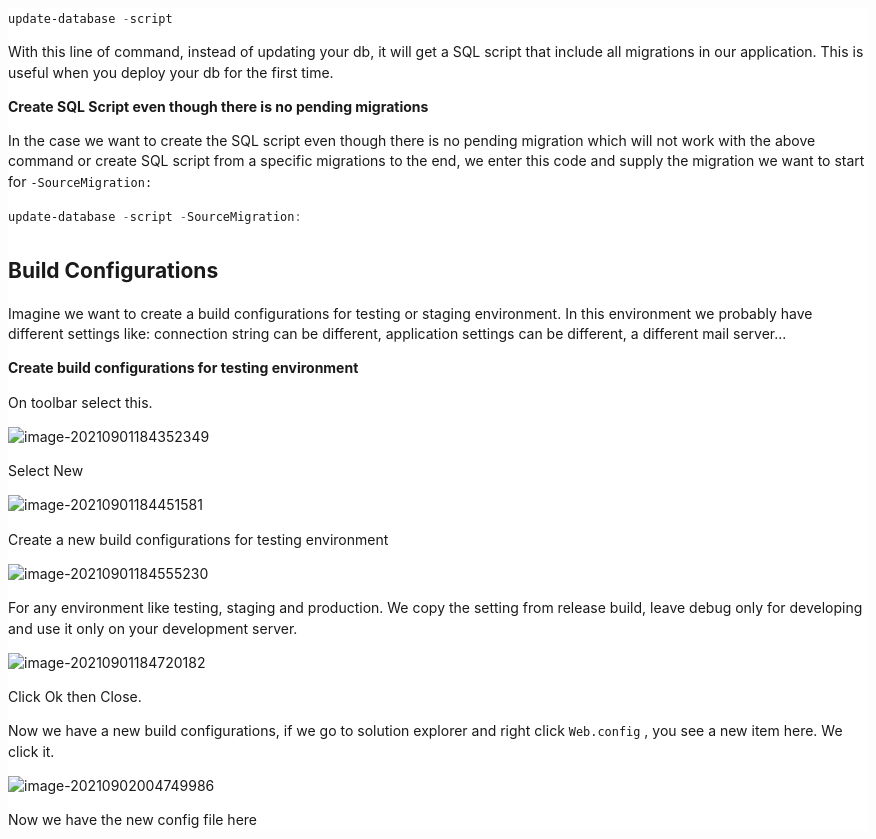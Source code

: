 ```powershell
update-database -script
```

With this line of command, instead of updating your db, it will get a SQL script that include all migrations in our application. This is useful when you deploy your db for the first time.



**Create SQL Script even though there is no pending migrations**

In the case we want to create the SQL script even though there is no pending migration which will not work with the above command or create SQL script from a specific migrations to the end, we enter this code and supply the migration we want to start for `-SourceMigration:`

```powershell
update-database -script -SourceMigration:
```



## Build Configurations

Imagine we want to create a build configurations for testing or staging environment. In this environment we probably have different settings like: connection string can be different,  application settings can be different, a different mail server... 



**Create build configurations for testing environment**

On toolbar select this.

![image-20210901184352349](https://raw.githubusercontent.com/luanhytran/img/master/image-20210901184352349.png)

Select New

![image-20210901184451581](https://raw.githubusercontent.com/luanhytran/img/master/image-20210901184451581.png)

Create a new build configurations for testing environment

![image-20210901184555230](https://raw.githubusercontent.com/luanhytran/img/master/image-20210901184555230.png)

For any environment like testing, staging and production. We copy the setting from release build, leave debug only for developing and use it only on your development server.

![image-20210901184720182](https://raw.githubusercontent.com/luanhytran/img/master/image-20210901184720182.png)

Click Ok then Close.



Now we have a new build configurations, if we go to solution explorer and right click `Web.config`  , you see a new item here. We click it.

![image-20210902004749986](https://raw.githubusercontent.com/luanhytran/img/master/image-20210902004749986.png)



Now we have the new config file here
